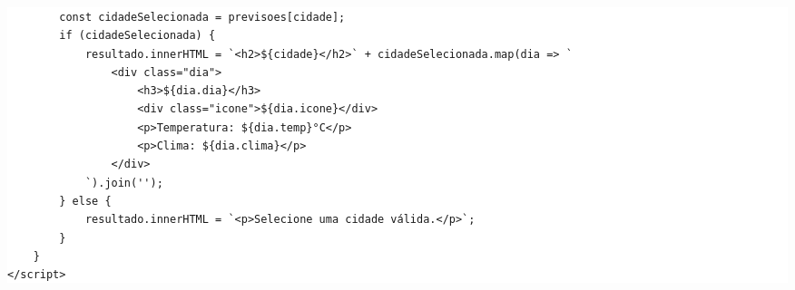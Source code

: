             const cidadeSelecionada = previsoes[cidade];
            if (cidadeSelecionada) {
                resultado.innerHTML = `<h2>${cidade}</h2>` + cidadeSelecionada.map(dia => `
                    <div class="dia">
                        <h3>${dia.dia}</h3>
                        <div class="icone">${dia.icone}</div>
                        <p>Temperatura: ${dia.temp}°C</p>
                        <p>Clima: ${dia.clima}</p>
                    </div>
                `).join('');
            } else {
                resultado.innerHTML = `<p>Selecione uma cidade válida.</p>`;
            }
        }
    </script>
</body>
</html>
